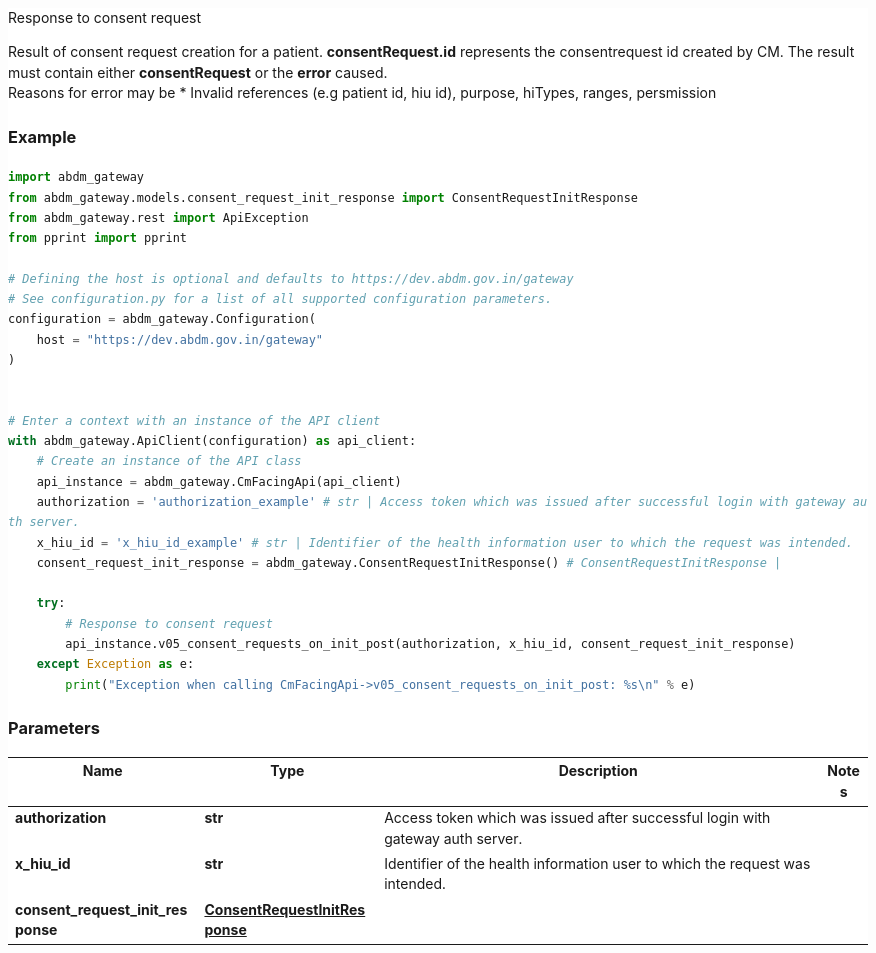 Response to consent request

Result of consent request creation for a patient. **consentRequest.id** represents the consentrequest id created by CM. The result must contain either **consentRequest** or the **error** caused. <br/>   Reasons for error may be   * Invalid references (e.g patient id, hiu id), purpose, hiTypes, ranges, persmission 

### Example


```python
import abdm_gateway
from abdm_gateway.models.consent_request_init_response import ConsentRequestInitResponse
from abdm_gateway.rest import ApiException
from pprint import pprint

# Defining the host is optional and defaults to https://dev.abdm.gov.in/gateway
# See configuration.py for a list of all supported configuration parameters.
configuration = abdm_gateway.Configuration(
    host = "https://dev.abdm.gov.in/gateway"
)


# Enter a context with an instance of the API client
with abdm_gateway.ApiClient(configuration) as api_client:
    # Create an instance of the API class
    api_instance = abdm_gateway.CmFacingApi(api_client)
    authorization = 'authorization_example' # str | Access token which was issued after successful login with gateway auth server.
    x_hiu_id = 'x_hiu_id_example' # str | Identifier of the health information user to which the request was intended.
    consent_request_init_response = abdm_gateway.ConsentRequestInitResponse() # ConsentRequestInitResponse | 

    try:
        # Response to consent request
        api_instance.v05_consent_requests_on_init_post(authorization, x_hiu_id, consent_request_init_response)
    except Exception as e:
        print("Exception when calling CmFacingApi->v05_consent_requests_on_init_post: %s\n" % e)
```



### Parameters


Name | Type | Description  | Notes
------------- | ------------- | ------------- | -------------
 **authorization** | **str**| Access token which was issued after successful login with gateway auth server. | 
 **x_hiu_id** | **str**| Identifier of the health information user to which the request was intended. | 
 **consent_request_init_response** | [**ConsentRequestInitResponse**](ConsentRequestInitResponse.md)|  | 
